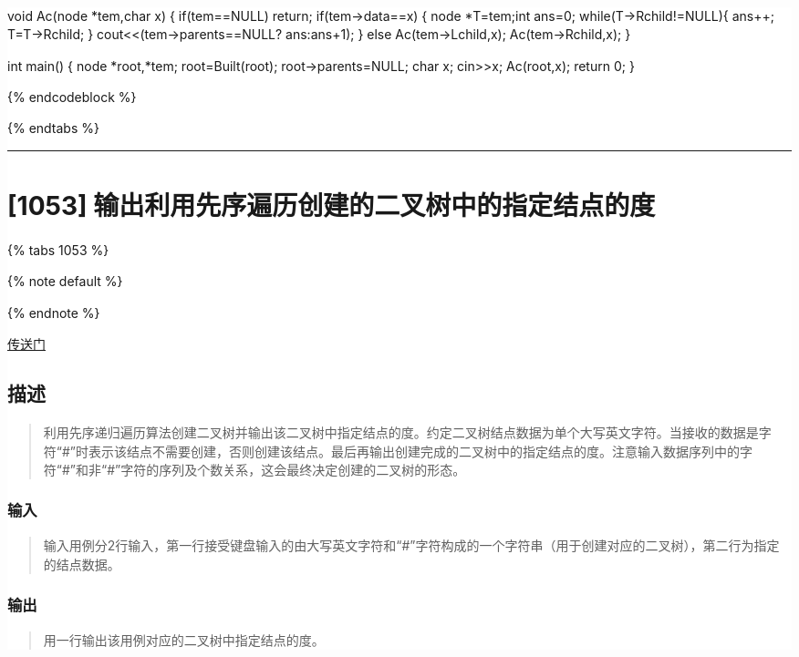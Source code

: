 void Ac(node *tem,char x)
{
    if(tem==NULL) return;
    if(tem->data==x)
    {
        node *T=tem;int ans=0;
        while(T->Rchild!=NULL){
            ans++;
            T=T->Rchild;
        }
        cout<<(tem->parents==NULL? ans:ans+1);
    }
    else
        Ac(tem->Lchild,x);
        Ac(tem->Rchild,x);
}

int main()
{
    node *root,*tem;
    root=Built(root);
    root->parents=NULL;
    char x;
    cin>>x;
    Ac(root,x);
    return 0;
}

{% endcodeblock %}

{% endtabs %}

***
# [1053] 输出利用先序遍历创建的二叉树中的指定结点的度
{% tabs 1053 %}

{% note default %}

{% endnote %}


 [传送门](http://acm.swust.edu.cn/#/problems/1053/298?_k=v4h0rn)
## 描述
> 利用先序递归遍历算法创建二叉树并输出该二叉树中指定结点的度。约定二叉树结点数据为单个大写英文字符。当接收的数据是字符“#”时表示该结点不需要创建，否则创建该结点。最后再输出创建完成的二叉树中的指定结点的度。注意输入数据序列中的字符“#”和非“#”字符的序列及个数关系，这会最终决定创建的二叉树的形态。

### 输入
> 输入用例分2行输入，第一行接受键盘输入的由大写英文字符和“#”字符构成的一个字符串（用于创建对应的二叉树），第二行为指定的结点数据。

### 输出
> 用一行输出该用例对应的二叉树中指定结点的度。
